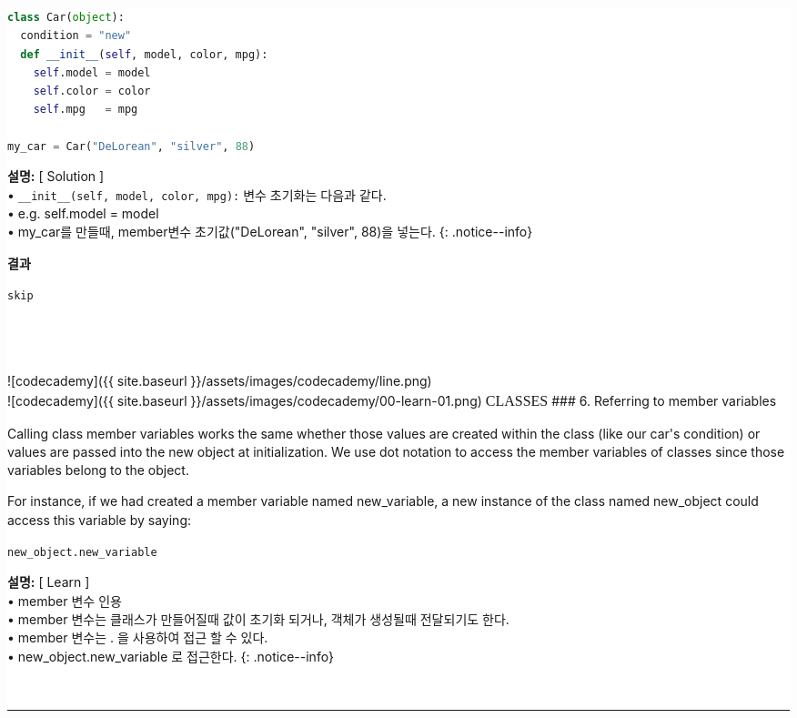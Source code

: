 
```python
class Car(object):
  condition = "new"
  def __init__(self, model, color, mpg):
    self.model = model
    self.color = color
    self.mpg   = mpg

my_car = Car("DeLorean", "silver", 88)
```

**설명:** [ Solution ]     
• `__init__(self, model, color, mpg):` 변수 초기화는 다음과 같다.    
• e.g. self.model = model  
• my_car를 만들때, member변수 초기값("DeLorean", "silver", 88)을 넣는다.
{: .notice--info}



**결과**     
``` 
skip
```

<br>
<br>    
<br>    
![codecademy]({{ site.baseurl }}/assets/images/codecademy/line.png)
<br>
![codecademy]({{ site.baseurl }}/assets/images/codecademy/00-learn-01.png)    
<font size="3"  face="돋움">CLASSES</font> 
### 6. Referring to member variables    

Calling class member variables works the same whether those values are created within the class (like our car's condition) or values are passed into the new object at initialization. We use dot notation to access the member variables of classes since those variables belong to the object.

For instance, if we had created a member variable named new_variable, a new instance of the class named new_object could access this variable by saying:
```python
new_object.new_variable
```



**설명:** [ Learn ]     
• member 변수 인용    
• member 변수는 클래스가 만들어질때 값이 초기화 되거나, 객체가 생성될때 전달되기도 한다.    
• member 변수는 . 을 사용하여 접근 할 수 있다.     
• new_object.new_variable 로 접근한다.
{: .notice--info}


<br>
<hr/>
